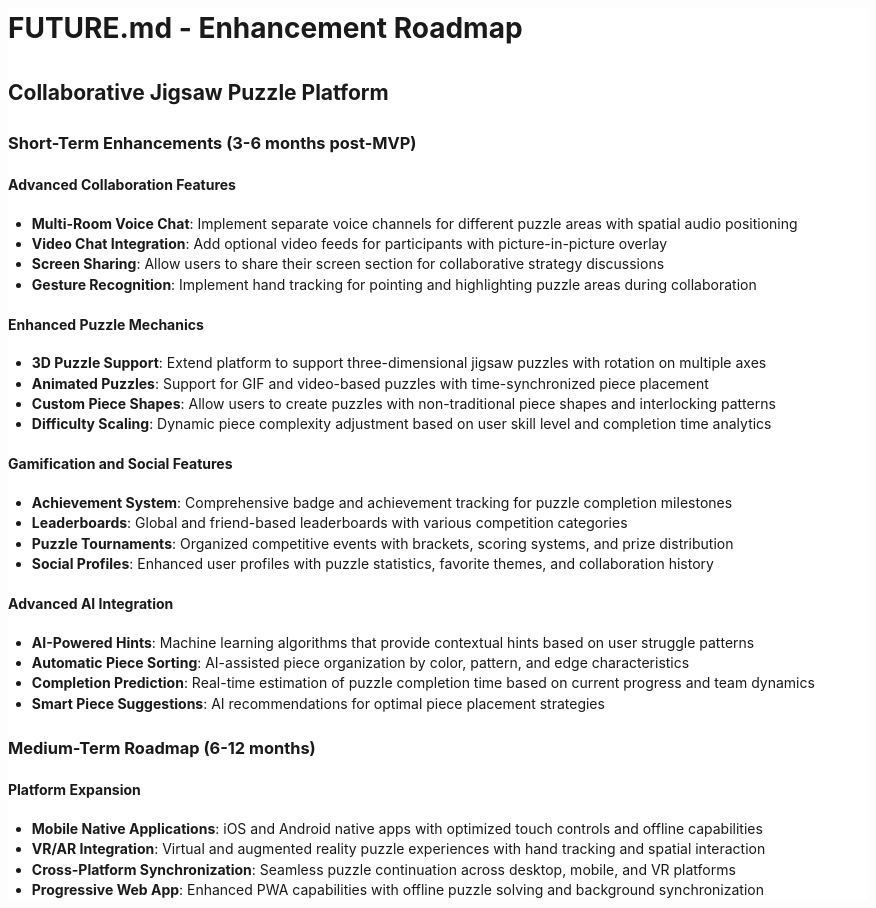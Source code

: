 # FUTURE.md - Enhancement Roadmap
## Collaborative Jigsaw Puzzle Platform

### Short-Term Enhancements (3-6 months post-MVP)

#### Advanced Collaboration Features
- **Multi-Room Voice Chat**: Implement separate voice channels for different puzzle areas with spatial audio positioning
- **Video Chat Integration**: Add optional video feeds for participants with picture-in-picture overlay
- **Screen Sharing**: Allow users to share their screen section for collaborative strategy discussions
- **Gesture Recognition**: Implement hand tracking for pointing and highlighting puzzle areas during collaboration

#### Enhanced Puzzle Mechanics
- **3D Puzzle Support**: Extend platform to support three-dimensional jigsaw puzzles with rotation on multiple axes
- **Animated Puzzles**: Support for GIF and video-based puzzles with time-synchronized piece placement
- **Custom Piece Shapes**: Allow users to create puzzles with non-traditional piece shapes and interlocking patterns
- **Difficulty Scaling**: Dynamic piece complexity adjustment based on user skill level and completion time analytics

#### Gamification and Social Features
- **Achievement System**: Comprehensive badge and achievement tracking for puzzle completion milestones
- **Leaderboards**: Global and friend-based leaderboards with various competition categories
- **Puzzle Tournaments**: Organized competitive events with brackets, scoring systems, and prize distribution
- **Social Profiles**: Enhanced user profiles with puzzle statistics, favorite themes, and collaboration history

#### Advanced AI Integration
- **AI-Powered Hints**: Machine learning algorithms that provide contextual hints based on user struggle patterns
- **Automatic Piece Sorting**: AI-assisted piece organization by color, pattern, and edge characteristics
- **Completion Prediction**: Real-time estimation of puzzle completion time based on current progress and team dynamics
- **Smart Piece Suggestions**: AI recommendations for optimal piece placement strategies

### Medium-Term Roadmap (6-12 months)

#### Platform Expansion
- **Mobile Native Applications**: iOS and Android native apps with optimized touch controls and offline capabilities
- **VR/AR Integration**: Virtual and augmented reality puzzle experiences with hand tracking and spatial interaction
- **Cross-Platform Synchronization**: Seamless puzzle continuation across desktop, mobile, and VR platforms
- **Progressive Web App**: Enhanced PWA capabilities with offline puzzle solving and background synchronization
